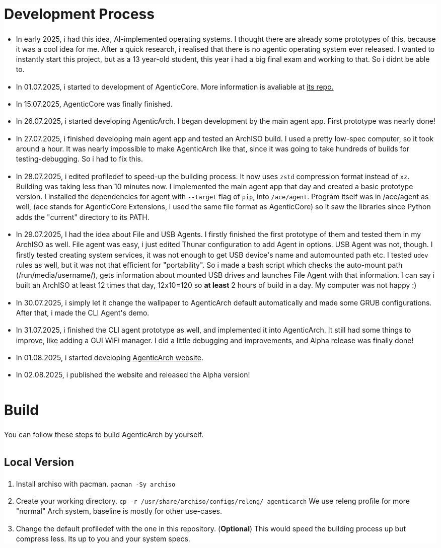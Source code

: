 # Development Process
- In early 2025, i had this idea, AI-implemented operating systems. I thought there are already some prototypes of this, because it was a cool idea for me. After a quick research, i realised that there is no agentic operating system ever released. I wanted to instantly start this project, but as a 13 year-old student, this year i had a big final exam and working to that. So i didnt be able to.

- In 01.07.2025, i started to development of AgenticCore. More information is avaliable at [its repo.](http://github.com/MYusufY/agenticcore "its repo.")
- In 15.07.2025, AgenticCore was finally finished.
- In 26.07.2025, i started developing AgenticArch. I began development by the main agent app. First prototype was nearly done!
- In 27.07.2025, i finished developing main agent app and tested an ArchISO build. I used a pretty low-spec computer, so it took around a hour. It was nearly impossible to make AgenticArch like that, since it was going to take hundreds of builds for testing-debugging. So i had to fix this.
- In 28.07.2025, i edited profiledef to speed-up the building process. It now uses `zstd` compression format instead of `xz`. Building was taking less than 10 minutes now. I implemented the main agent app that day and created a basic prototype version. I installed the dependencies for agent with `--target` flag of `pip`, into `/ace/agent`. Program itself was in /ace/agent as well, (ace stands for AgenticCore Extensions, i used the same file format as AgenticCore) so it saw the libraries since Python adds the "current" directory to its PATH.
- In 29.07.2025, I had the idea about File and USB Agents. I firstly finished the first prototype of them and tested them in my ArchISO as well. File agent was easy, i just edited Thunar configuration to add Agent in options. USB Agent was not, though. I firstly tested creating system services, it was not enough to get USB device's name and automounted path etc. I tested `udev` rules as well, but it was not that efficient for "portability". So i made a bash script which checks the auto-mount path (/run/media/username/), gets information about mounted USB drives and launches File Agent with that information. I can say i built an ArchISO at least 12 times that day, 12x10=120 so **at least** 2 hours of build in a day. My computer was not happy :)
- In 30.07.2025, i simply let it change the wallpaper to AgenticArch default automatically and made some GRUB configurations. After that, i made the CLI Agent's demo.
- In 31.07.2025, i finished the CLI agent prototype as well, and implemented it into AgenticArch. It still had some things to improve, like adding a GUI WiFi manager. I did a little debugging and improvements, and Alpha release was finally done!
- In 01.08.2025, i started developing [AgenticArch website](http://agenticarch.tachion.tech "AgenticArch website").
- In 02.08.2025, i published the website and released the Alpha version!

# Build
You can follow these steps to build AgenticArch by yourself.

## Local Version
1.  Install archiso with pacman.
	`pacman -Sy archiso`

2. Create your working directory.
	`cp -r /usr/share/archiso/configs/releng/ agenticarch`
	We use releng profile for more "normal" Arch system, baseline is mostly for other use-cases.

3. Change the default profiledef with the one in this repository. (**Optional**)
	This would speed the building process up but compress less. Its up to you and your system specs.
